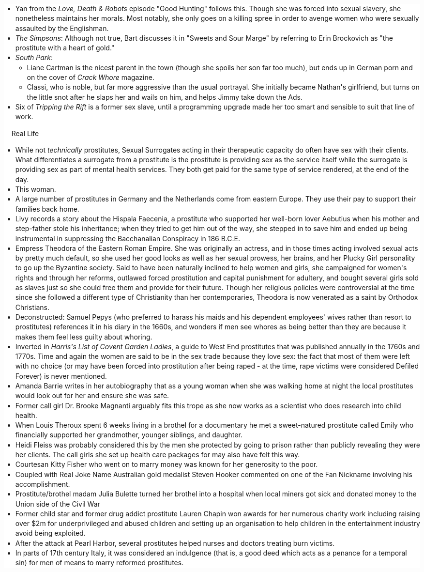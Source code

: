 -   Yan from the _Love, Death & Robots_ episode "Good Hunting" follows this. Though she was forced into sexual slavery, she nonetheless maintains her morals. Most notably, she only goes on a killing spree in order to avenge women who were sexually assaulted by the Englishman.
-   _The Simpsons_: Although not true, Bart discusses it in "Sweets and Sour Marge" by referring to Erin Brockovich as "the prostitute with a heart of gold."
-   _South Park_:
    -   Liane Cartman is the nicest parent in the town (though she spoils her son far too much), but ends up in German porn and on the cover of _Crack Whore_ magazine.
    -   Classi, who is noble, but far more aggressive than the usual portrayal. She initially became Nathan's girlfriend, but turns on the little snot after he slaps her and wails on him, and helps Jimmy take down the Ads.
-   Six of _Tripping the Rift_ is a former sex slave, until a programming upgrade made her too smart and sensible to suit that line of work.

    Real Life 

-   While not _technically_ prostitutes, Sexual Surrogates acting in their therapeutic capacity do often have sex with their clients. What differentiates a surrogate from a prostitute is the prostitute is providing sex as the service itself while the surrogate is providing sex as part of mental health services. They both get paid for the same type of service rendered, at the end of the day.
-   This woman.
-   A large number of prostitutes in Germany and the Netherlands come from eastern Europe. They use their pay to support their families back home.
-   Livy records a story about the Hispala Faecenia, a prostitute who supported her well-born lover Aebutius when his mother and step-father stole his inheritance; when they tried to get him out of the way, she stepped in to save him and ended up being instrumental in suppressing the Bacchanalian Conspiracy in 186 B.C.E.
-   Empress Theodora of the Eastern Roman Empire. She was originally an actress, and in those times acting involved sexual acts by pretty much default, so she used her good looks as well as her sexual prowess, her brains, and her Plucky Girl personality to go up the Byzantine society. Said to have been naturally inclined to help women and girls, she campaigned for women's rights and through her reforms, outlawed forced prostitution and capital punishment for adultery, and bought several girls sold as slaves just so she could free them and provide for their future. Though her religious policies were controversial at the time since she followed a different type of Christianity than her contemporaries, Theodora is now venerated as a saint by Orthodox Christians.
-   Deconstructed: Samuel Pepys (who preferred to harass his maids and his dependent employees' wives rather than resort to prostitutes) references it in his diary in the 1660s, and wonders if men see whores as being better than they are because it makes them feel less guilty about whoring.
-   Inverted in _Harris's List of Covent Garden Ladies_, a guide to West End prostitutes that was published annually in the 1760s and 1770s. Time and again the women are said to be in the sex trade because they love sex: the fact that most of them were left with no choice (or may have been forced into prostitution after being raped - at the time, rape victims were considered Defiled Forever) is never mentioned.
-   Amanda Barrie writes in her autobiography that as a young woman when she was walking home at night the local prostitutes would look out for her and ensure she was safe.
-   Former call girl Dr. Brooke Magnanti arguably fits this trope as she now works as a scientist who does research into child health.
-   When Louis Theroux spent 6 weeks living in a brothel for a documentary he met a sweet-natured prostitute called Emily who financially supported her grandmother, younger siblings, and daughter.
-   Heidi Fleiss was probably considered this by the men she protected by going to prison rather than publicly revealing they were her clients. The call girls she set up health care packages for may also have felt this way.
-   Courtesan Kitty Fisher who went on to marry money was known for her generosity to the poor.
-   Coupled with Real Joke Name Australian gold medalist Steven Hooker commented on one of the Fan Nickname involving his accomplishment.
-   Prostitute/brothel madam Julia Bulette turned her brothel into a hospital when local miners got sick and donated money to the Union side of the Civil War
-   Former child star and former drug addict prostitute Lauren Chapin won awards for her numerous charity work including raising over $2m for underprivileged and abused children and setting up an organisation to help children in the entertainment industry avoid being exploited.
-   After the attack at Pearl Harbor, several prostitutes helped nurses and doctors treating burn victims.
-   In parts of 17th century Italy, it was considered an indulgence (that is, a good deed which acts as a penance for a temporal sin) for men of means to marry reformed prostitutes.